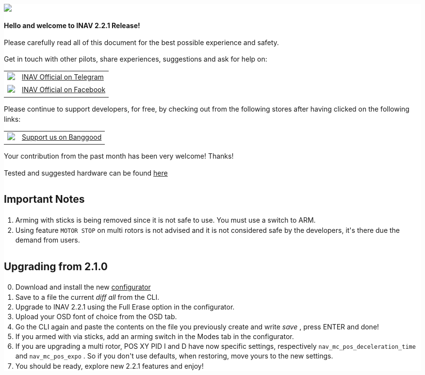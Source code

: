 
![](http://static.rcgroups.net/forums/attachments/6/1/0/3/7/6/a9088858-102-inav.png)

**Hello and welcome to INAV 2.2.1 Release!**

Please carefully read all of this document for the best possible experience and safety.

Get in touch with other pilots, share experiences, suggestions and ask for help on:

<table>
  <tbody>
    <tr>
      <td><img src="https://upload.wikimedia.org/wikipedia/commons/thumb/8/82/Telegram_logo.svg/1024px-Telegram_logo.svg.png" width="48"></td>
      <td><a href="https://t.me/INAVFlight">INAV Official on Telegram</a></td>
    </tr>
    <tr>
      <td><img src="https://upload.wikimedia.org/wikipedia/commons/c/cd/Facebook_logo_%28square%29.png" width="48"></td>
      <td><a href="https://www.facebook.com/groups/INAVOfficial">INAV Official on Facebook</a></td>
    </tr>
  </tbody>
</table>

Please continue to support developers, for free, by checking out from the following stores after having clicked on the following links:

<table>
  <tbody>
    <tr>
      <td><img src="https://lh3.googleusercontent.com/TiHXyUiZ2COk7OmceBgo1qeRN2APAjWL5qUydGc-U3LqkJb3n13EhYEJ8Dpz_IACNHU" width="55"></td>
      <td><a href="https://inavflight.com/shop/u/bg">Support us on Banggood</a></td>
    </tr>
  </tbody>
</table>

Your contribution from the past month has been very welcome! Thanks!

Tested and suggested hardware can be found [here](https://github.com/iNavFlight/inav/wiki/Welcome-to-INAV,-useful-links-and-products) 

## Important Notes

1. Arming with sticks is being removed since it is not safe to use. You must use a switch to ARM.
2. Using feature `MOTOR STOP` on multi rotors is not advised and it is not considered safe by the developers, it's there due the demand from users.

## Upgrading from 2.1.0

0. Download and install the new [configurator](https://github.com/iNavFlight/inav-configurator/releases)
1. Save to a file the current _diff all_ from the CLI.
2. Upgrade to INAV 2.2.1 using the Full Erase option in the configurator.
3. Upload your OSD font of choice from the OSD tab.
4. Go the CLI again and paste the contents on the file you previously create and write _save_ , press ENTER and done!
5. If you armed with via sticks, add an arming switch in the Modes tab in the configurator.
6. If you are upgrading a multi rotor, POS XY PID I and D have now specific settings, respectively `nav_mc_pos_deceleration_time` and `nav_mc_pos_expo` . So if you don't use defaults, when restoring, move yours to the new settings.
7. You should be ready, explore new 2.2.1 features and enjoy!
